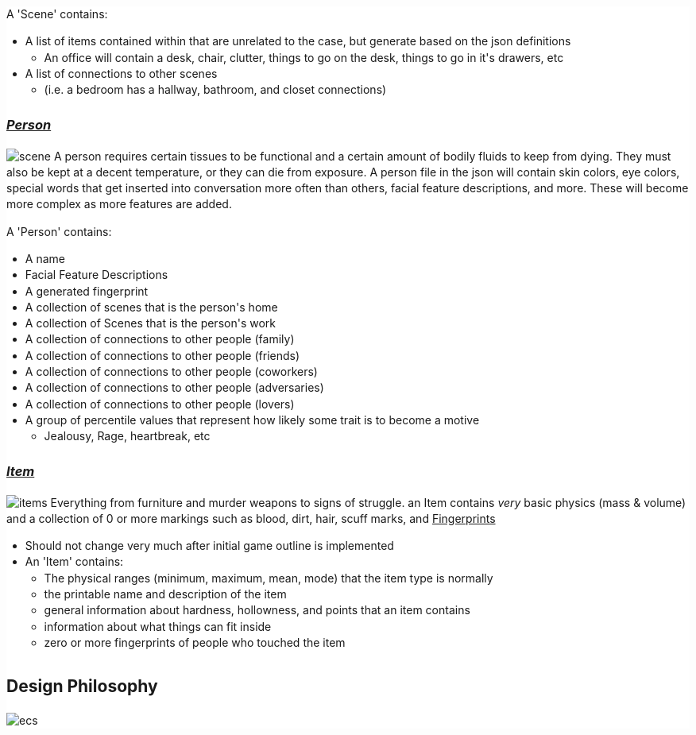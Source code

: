 A 'Scene' contains:
- A list of items contained within that are unrelated to the case, but generate based on the json definitions
  - An office will contain a desk, chair, clutter, things to go on the desk, things to go in it's drawers, etc
- A list of connections to other scenes
  - (i.e. a bedroom has a hallway, bathroom, and closet connections)

### ___[Person](https://i.imgur.com/9VhsjTs.png "a person can be thought of as a collection of decision-making components and metabolic components")___
![scene](https://i.imgur.com/GBLuvQE.png "A diagram of how I think scenes will work")
A person requires certain tissues to be functional and a certain amount of bodily fluids to keep from dying. They must also be kept at a decent temperature, or they can die from exposure. A person file in the json will contain skin colors, eye colors, special words that get inserted into conversation more often than others, facial feature descriptions, and more. These will become more complex as more features are added.

A 'Person' contains:
- A name
- Facial Feature Descriptions
- A generated fingerprint
- A collection of scenes that is the person's home
- A collection of Scenes that is the person's work
- A collection of connections to other people (family)
- A collection of connections to other people (friends)
- A collection of connections to other people (coworkers)
- A collection of connections to other people (adversaries)
- A collection of connections to other people (lovers)
- A group of percentile values that represent how likely some trait is to become a motive
  - Jealousy, Rage, heartbreak, etc


### ___[Item](https://trello-attachments.s3.amazonaws.com/5c8c0c2d11f97f1fd31710c9/5c8c0cb9c05578143e226e16/88ba490057f725bcb97ba1719ce293f9/design_item.png "Items are a fusion of game logic and vivid descriptions from the json")___
![items](https://trello-attachments.s3.amazonaws.com/5c8c0c2d11f97f1fd31710c9/5c8c0cb9c05578143e226e16/88ba490057f725bcb97ba1719ce293f9/design_item.png "a diagram showing how I'm thinking of Items")
Everything from furniture and murder weapons to signs of struggle. an Item  contains _very_ basic physics (mass & volume) and a collection of 0 or more markings such as blood, dirt, hair, scuff marks, and [Fingerprints](https://i.imgur.com/W5tyVW3.png "use spiraling cellular automata to generate a fingerprint")
- Should not change very much after initial game outline is implemented
- An 'Item' contains:
	- The physical ranges (minimum, maximum, mean, mode) that the item type is normally
	- the printable name and description of the item
	- general information about hardness, hollowness, and points that an item contains
	- information about what things can fit inside
	- zero or more fingerprints of people who touched the item

## Design Philosophy
![ecs](https://trello-attachments.s3.amazonaws.com/5c8c0c2d11f97f1fd31710c9/5c8c0cb9c05578143e226e16/00baadc7739e13c733fb3b2f797048c0/design_engine.png "A crude drawing of the concept of ECS")
